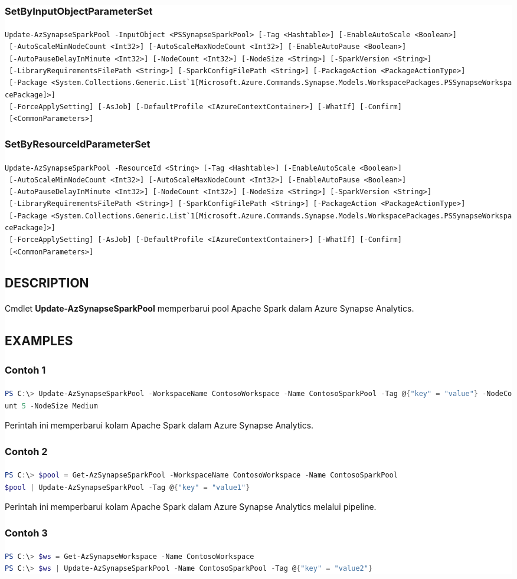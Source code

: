 ### SetByInputObjectParameterSet
```
Update-AzSynapseSparkPool -InputObject <PSSynapseSparkPool> [-Tag <Hashtable>] [-EnableAutoScale <Boolean>]
 [-AutoScaleMinNodeCount <Int32>] [-AutoScaleMaxNodeCount <Int32>] [-EnableAutoPause <Boolean>]
 [-AutoPauseDelayInMinute <Int32>] [-NodeCount <Int32>] [-NodeSize <String>] [-SparkVersion <String>]
 [-LibraryRequirementsFilePath <String>] [-SparkConfigFilePath <String>] [-PackageAction <PackageActionType>]
 [-Package <System.Collections.Generic.List`1[Microsoft.Azure.Commands.Synapse.Models.WorkspacePackages.PSSynapseWorkspacePackage]>]
 [-ForceApplySetting] [-AsJob] [-DefaultProfile <IAzureContextContainer>] [-WhatIf] [-Confirm]
 [<CommonParameters>]
```

### SetByResourceIdParameterSet
```
Update-AzSynapseSparkPool -ResourceId <String> [-Tag <Hashtable>] [-EnableAutoScale <Boolean>]
 [-AutoScaleMinNodeCount <Int32>] [-AutoScaleMaxNodeCount <Int32>] [-EnableAutoPause <Boolean>]
 [-AutoPauseDelayInMinute <Int32>] [-NodeCount <Int32>] [-NodeSize <String>] [-SparkVersion <String>]
 [-LibraryRequirementsFilePath <String>] [-SparkConfigFilePath <String>] [-PackageAction <PackageActionType>]
 [-Package <System.Collections.Generic.List`1[Microsoft.Azure.Commands.Synapse.Models.WorkspacePackages.PSSynapseWorkspacePackage]>]
 [-ForceApplySetting] [-AsJob] [-DefaultProfile <IAzureContextContainer>] [-WhatIf] [-Confirm]
 [<CommonParameters>]
```

## DESCRIPTION
Cmdlet **Update-AzSynapseSparkPool** memperbarui pool Apache Spark dalam Azure Synapse Analytics.

## EXAMPLES

### Contoh 1
```powershell
PS C:\> Update-AzSynapseSparkPool -WorkspaceName ContosoWorkspace -Name ContosoSparkPool -Tag @{"key" = "value"} -NodeCount 5 -NodeSize Medium
```

Perintah ini memperbarui kolam Apache Spark dalam Azure Synapse Analytics.

### Contoh 2
```powershell
PS C:\> $pool = Get-AzSynapseSparkPool -WorkspaceName ContosoWorkspace -Name ContosoSparkPool
$pool | Update-AzSynapseSparkPool -Tag @{"key" = "value1"}
```

Perintah ini memperbarui kolam Apache Spark dalam Azure Synapse Analytics melalui pipeline.

### Contoh 3
```powershell
PS C:\> $ws = Get-AzSynapseWorkspace -Name ContosoWorkspace
PS C:\> $ws | Update-AzSynapseSparkPool -Name ContosoSparkPool -Tag @{"key" = "value2"}
```

